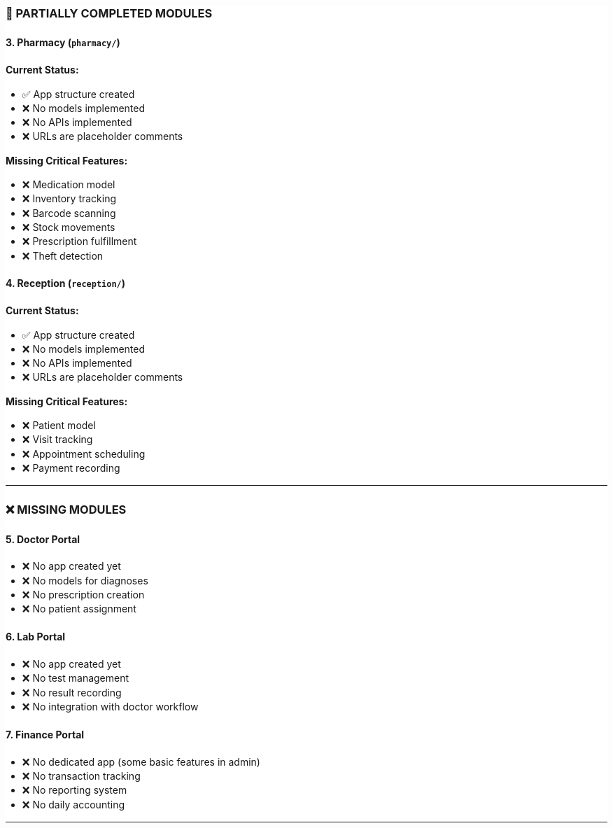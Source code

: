 
### **🔄 PARTIALLY COMPLETED MODULES**

#### **3. Pharmacy (`pharmacy/`)**
**Current Status:**
- ✅ App structure created
- ❌ No models implemented
- ❌ No APIs implemented
- ❌ URLs are placeholder comments

**Missing Critical Features:**
- ❌ Medication model
- ❌ Inventory tracking
- ❌ Barcode scanning
- ❌ Stock movements
- ❌ Prescription fulfillment
- ❌ Theft detection

#### **4. Reception (`reception/`)**
**Current Status:**
- ✅ App structure created
- ❌ No models implemented
- ❌ No APIs implemented
- ❌ URLs are placeholder comments

**Missing Critical Features:**
- ❌ Patient model
- ❌ Visit tracking
- ❌ Appointment scheduling
- ❌ Payment recording

---

### **❌ MISSING MODULES**

#### **5. Doctor Portal**
- ❌ No app created yet
- ❌ No models for diagnoses
- ❌ No prescription creation
- ❌ No patient assignment

#### **6. Lab Portal**
- ❌ No app created yet
- ❌ No test management
- ❌ No result recording
- ❌ No integration with doctor workflow

#### **7. Finance Portal**
- ❌ No dedicated app (some basic features in admin)
- ❌ No transaction tracking
- ❌ No reporting system
- ❌ No daily accounting

---